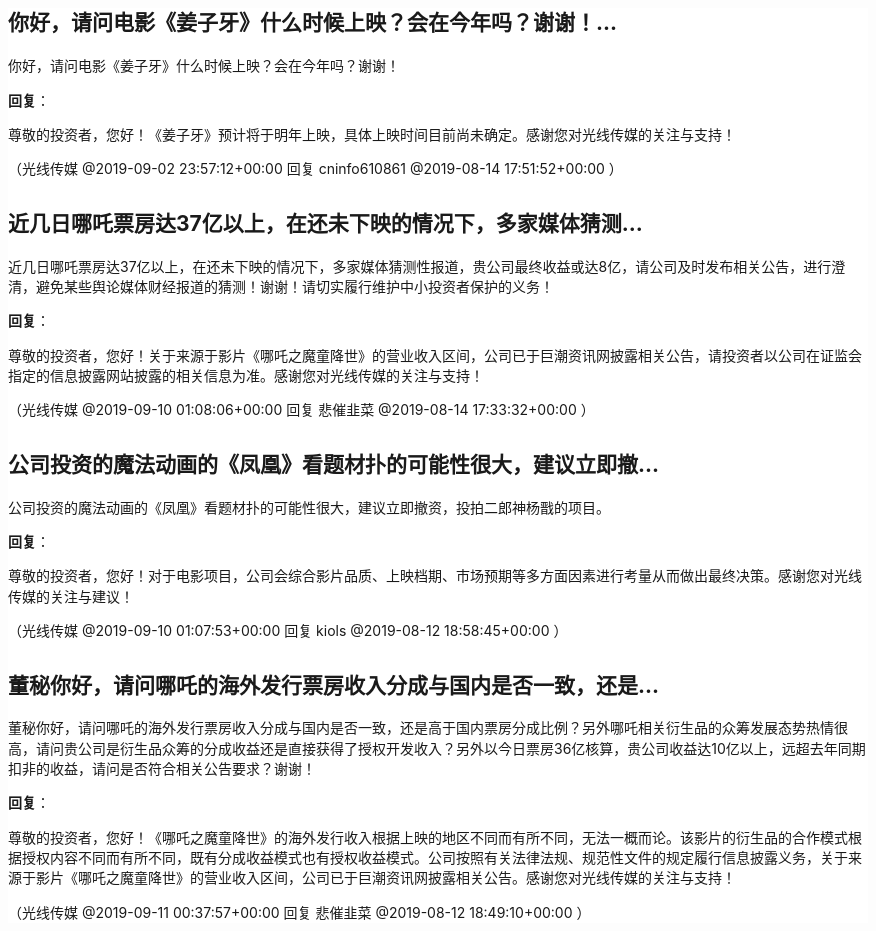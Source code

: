 ## 你好，请问电影《姜子牙》什么时候上映？会在今年吗？谢谢！...

你好，请问电影《姜子牙》什么时候上映？会在今年吗？谢谢！

**回复**：

尊敬的投资者，您好！《姜子牙》预计将于明年上映，具体上映时间目前尚未确定。感谢您对光线传媒的关注与支持！ 

（光线传媒  @2019-09-02 23:57:12+00:00 回复 cninfo610861  @2019-08-14 17:51:52+00:00 ）

## 近几日哪吒票房达37亿以上，在还未下映的情况下，多家媒体猜测...

近几日哪吒票房达37亿以上，在还未下映的情况下，多家媒体猜测性报道，贵公司最终收益或达8亿，请公司及时发布相关公告，进行澄清，避免某些舆论媒体财经报道的猜测！谢谢！请切实履行维护中小投资者保护的义务！

**回复**：

尊敬的投资者，您好！关于来源于影片《哪吒之魔童降世》的营业收入区间，公司已于巨潮资讯网披露相关公告，请投资者以公司在证监会指定的信息披露网站披露的相关信息为准。感谢您对光线传媒的关注与支持！ 

（光线传媒  @2019-09-10 01:08:06+00:00 回复 悲催韭菜  @2019-08-14 17:33:32+00:00 ）

## 公司投资的魔法动画的《凤凰》看题材扑的可能性很大，建议立即撤...

公司投资的魔法动画的《凤凰》看题材扑的可能性很大，建议立即撤资，投拍二郎神杨戬的项目。

**回复**：

尊敬的投资者，您好！对于电影项目，公司会综合影片品质、上映档期、市场预期等多方面因素进行考量从而做出最终决策。感谢您对光线传媒的关注与建议！ 

（光线传媒  @2019-09-10 01:07:53+00:00 回复 kiols  @2019-08-12 18:58:45+00:00 ）

## 董秘你好，请问哪吒的海外发行票房收入分成与国内是否一致，还是...

董秘你好，请问哪吒的海外发行票房收入分成与国内是否一致，还是高于国内票房分成比例？另外哪吒相关衍生品的众筹发展态势热情很高，请问贵公司是衍生品众筹的分成收益还是直接获得了授权开发收入？另外以今日票房36亿核算，贵公司收益达10亿以上，远超去年同期扣非的收益，请问是否符合相关公告要求？谢谢！

**回复**：

尊敬的投资者，您好！《哪吒之魔童降世》的海外发行收入根据上映的地区不同而有所不同，无法一概而论。该影片的衍生品的合作模式根据授权内容不同而有所不同，既有分成收益模式也有授权收益模式。公司按照有关法律法规、规范性文件的规定履行信息披露义务，关于来源于影片《哪吒之魔童降世》的营业收入区间，公司已于巨潮资讯网披露相关公告。感谢您对光线传媒的关注与支持！ 

（光线传媒  @2019-09-11 00:37:57+00:00 回复 悲催韭菜  @2019-08-12 18:49:10+00:00 ）

